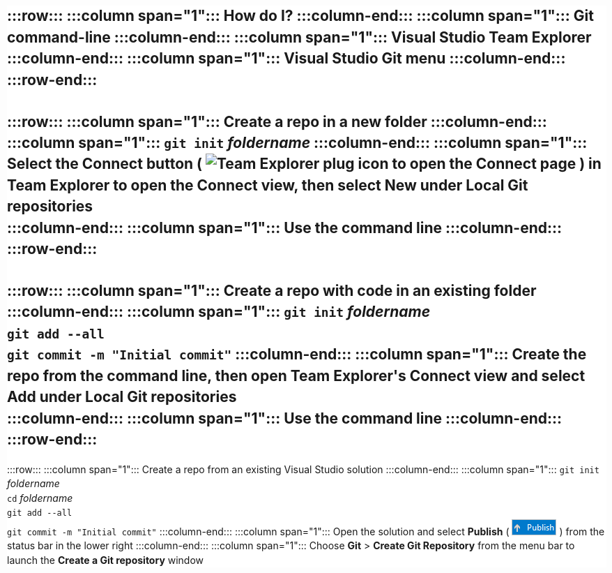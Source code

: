 :::row:::
   :::column span="1":::
      **How do I?** 
   :::column-end:::
   :::column span="1":::
     **Git command-line**
   :::column-end:::
   :::column span="1":::
     **Visual Studio Team Explorer**
   :::column-end:::
   :::column span="1":::
     **Visual Studio Git menu**
   :::column-end:::
:::row-end:::
---
:::row:::
   :::column span="1":::
      Create a repo in a new folder
   :::column-end:::
   :::column span="1":::
     `git init` *foldername*
   :::column-end:::
   :::column span="1":::
     Select the **Connect** button ( ![Team Explorer plug icon to open the Connect page](media/command-prompt/te_connect_icon.png) ) in Team Explorer to open the **Connect** view, then select **New** under **Local Git repositories**  
   :::column-end:::
   :::column span="1":::
     Use the command line
   :::column-end:::
:::row-end::: 
---
:::row:::
   :::column span="1":::
      Create a repo with code in an existing folder
   :::column-end:::
   :::column span="1":::
     `git init` *foldername*<br>`git add --all`<br>`git commit -m "Initial commit"`
   :::column-end:::
   :::column span="1":::
     Create the repo from the command line, then open Team Explorer's **Connect** view and select **Add** under **Local Git repositories**  
   :::column-end:::
   :::column span="1":::
     Use the command line
   :::column-end:::
:::row-end:::
---
:::row:::
   :::column span="1":::
      Create a repo from an existing Visual Studio solution
   :::column-end:::
   :::column span="1":::
     `git init` *foldername*<br>`cd` *foldername*<br>`git add --all`<br>`git commit -m "Initial commit"`
   :::column-end:::
   :::column span="1":::
     Open the solution and select **Publish** ( ![Publish button on the status bar in Visual Studio 2015 Update 2](media/share-your-code-in-git-vs/visual-studio-2013-2015/publish-status-bar.png)  ) from the status bar in the lower right 
   :::column-end:::
   :::column span="1":::
     Choose **Git** > **Create Git Repository** from the menu bar to launch the **Create a Git repository** window